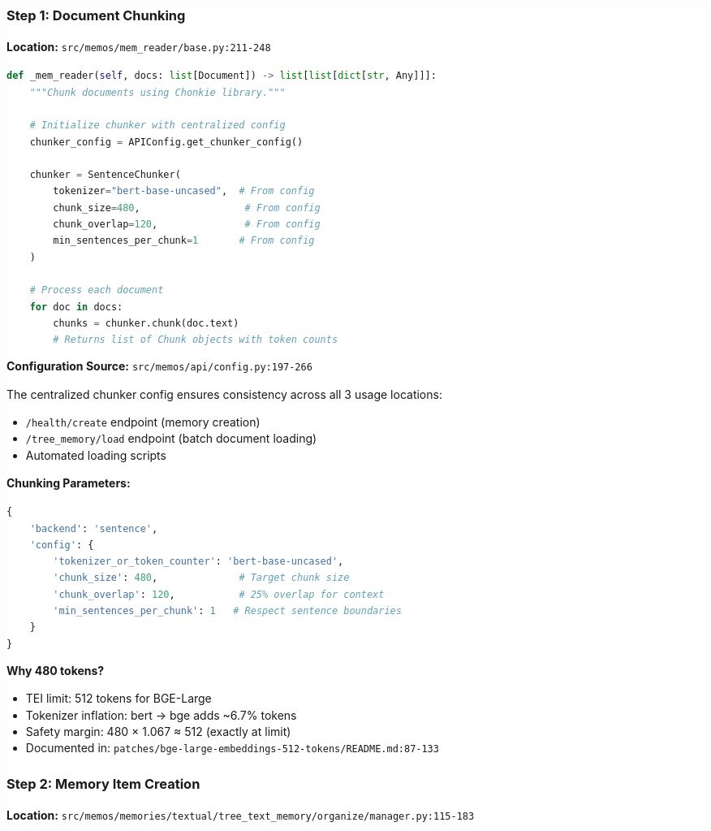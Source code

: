 ### Step 1: Document Chunking

**Location:** `src/memos/mem_reader/base.py:211-248`

```python
def _mem_reader(self, docs: list[Document]) -> list[list[dict[str, Any]]]:
    """Chunk documents using Chonkie library."""

    # Initialize chunker with centralized config
    chunker_config = APIConfig.get_chunker_config()

    chunker = SentenceChunker(
        tokenizer="bert-base-uncased",  # From config
        chunk_size=480,                  # From config
        chunk_overlap=120,               # From config
        min_sentences_per_chunk=1       # From config
    )

    # Process each document
    for doc in docs:
        chunks = chunker.chunk(doc.text)
        # Returns list of Chunk objects with token counts
```

**Configuration Source:** `src/memos/api/config.py:197-266`

The centralized chunker config ensures consistency across all 3 usage locations:
- `/health/create` endpoint (memory creation)
- `/tree_memory/load` endpoint (batch document loading)
- Automated loading scripts

**Chunking Parameters:**
```python
{
    'backend': 'sentence',
    'config': {
        'tokenizer_or_token_counter': 'bert-base-uncased',
        'chunk_size': 480,              # Target chunk size
        'chunk_overlap': 120,           # 25% overlap for context
        'min_sentences_per_chunk': 1   # Respect sentence boundaries
    }
}
```

**Why 480 tokens?**
- TEI limit: 512 tokens for BGE-Large
- Tokenizer inflation: bert → bge adds ~6.7% tokens
- Safety margin: 480 × 1.067 ≈ 512 (exactly at limit)
- Documented in: `patches/bge-large-embeddings-512-tokens/README.md:87-133`

### Step 2: Memory Item Creation

**Location:** `src/memos/memories/textual/tree_text_memory/organize/manager.py:115-183`

